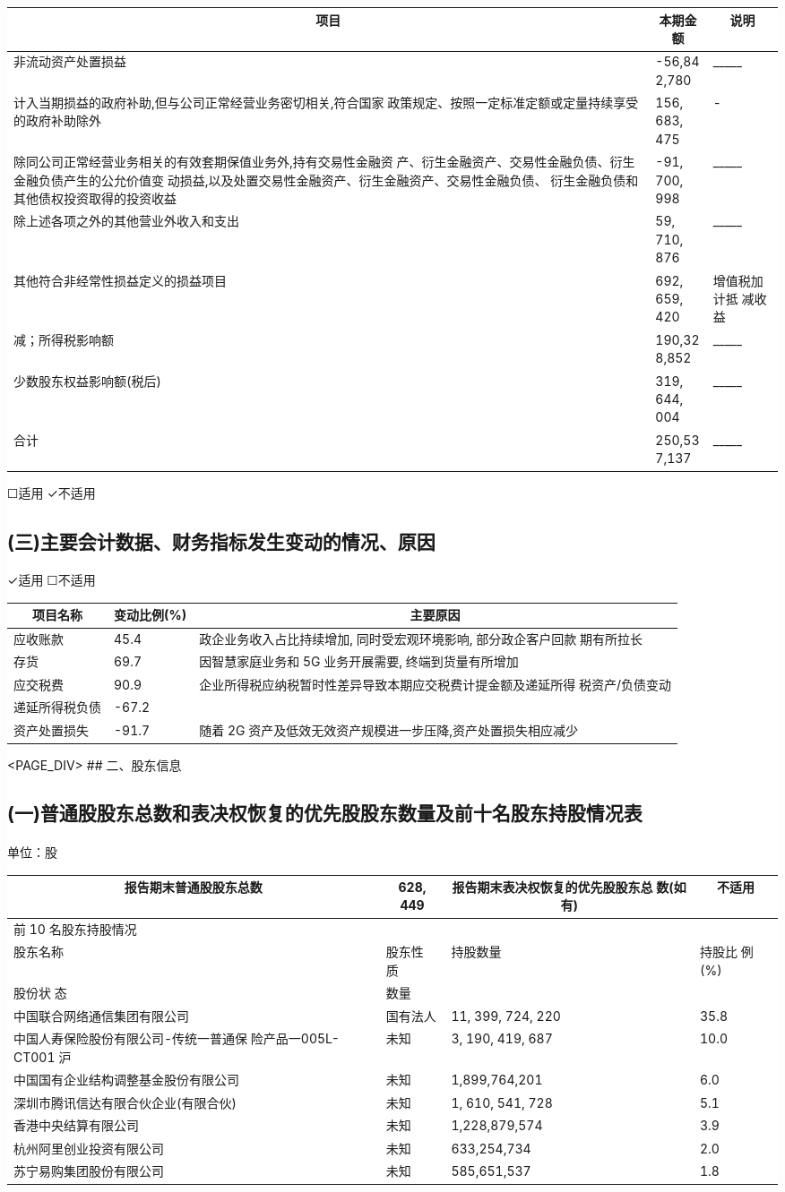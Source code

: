 

| 项目 | 本期金额 | 说明 |
| --- | --- | --- |
| 非流动资产处置损益 | -56,842,780 | _____ |
| 计入当期损益的政府补助,但与公司正常经营业务密切相关,符合国家 政策规定、按照一定标准定额或定量持续享受的政府补助除外 | 156, 683, 475 | - |
| 除同公司正常经营业务相关的有效套期保值业务外,持有交易性金融资 产、衍生金融资产、交易性金融负债、衍生金融负债产生的公允价值变 动损益,以及处置交易性金融资产、衍生金融资产、交易性金融负债、 衍生金融负债和其他债权投资取得的投资收益 | -91, 700, 998 | _____ |
| 除上述各项之外的其他营业外收入和支出 | 59, 710, 876 | _____ |
| 其他符合非经常性损益定义的损益项目 | 692, 659, 420 | 增值税加计抵 减收益 |
| 减；所得税影响额 | 190,328,852 | _____ |
| 少数股东权益影响额(税后) | 319, 644, 004 | _____ |
| 合计 | 250,537,137 | _____ |



☐适用 ✓不适用

## (三)主要会计数据、财务指标发生变动的情况、原因

✓适用 ☐不适用



| 项目名称 | 变动比例(%) | 主要原因 |
| --- | --- | --- |
| 应收账款 | 45.4 | 政企业务收入占比持续增加, 同时受宏观环境影响, 部分政企客户回款 期有所拉长 |
| 存货 | 69.7 | 因智慧家庭业务和 5G 业务开展需要, 终端到货量有所增加 |
| 应交税费 | 90.9 | 企业所得税应纳税暂时性差异导致本期应交税费计提金额及递延所得 税资产/负债变动 |
| 递延所得税负债 | -67.2 |
| 资产处置损失 | -91.7 | 随着 2G 资产及低效无效资产规模进一步压降,资产处置损失相应减少 |



<PAGE_DIV> ## 二、股东信息



## (一)普通股股东总数和表决权恢复的优先股股东数量及前十名股东持股情况表

单位：股

| 报告期末普通股股东总数 | 628, 449 | 报告期末表决权恢复的优先股股东总 数(如有) | 不适用 |
| --- | --- | --- | --- |
| 前 10 名股东持股情况 |
| 股东名称 | 股东性 质 | 持股数量 | 持股比 例(%) | 持有有限 售条件股 份数量 | 质押、标记或冻结情况 |
| 股份状 态 | 数量 |
| 中国联合网络通信集团有限公司 | 国有法人 | 11, 399, 724, 220 | 35.8 | 0 | 无 | 0 |
| 中国人寿保险股份有限公司-传统一普通保 险产品一005L-CT001 沪 | 未知 | 3, 190, 419, 687 | 10.0 | 0 | 无 | 0 |
| 中国国有企业结构调整基金股份有限公司 | 未知 | 1,899,764,201 | 6.0 | 0 | 无 | 0 |
| 深圳市腾讯信达有限合伙企业(有限合伙) | 未知 | 1, 610, 541, 728 | 5.1 | 0 | 无 | 0 |
| 香港中央结算有限公司 | 未知 | 1,228,879,574 | 3.9 | 0 | 无 | 0 |
| 杭州阿里创业投资有限公司 | 未知 | 633,254,734 | 2.0 | 0 | 无 | 0 |
| 苏宁易购集团股份有限公司 | 未知 | 585,651,537 | 1.8 | 0 | 质押 | 585,651,537 |